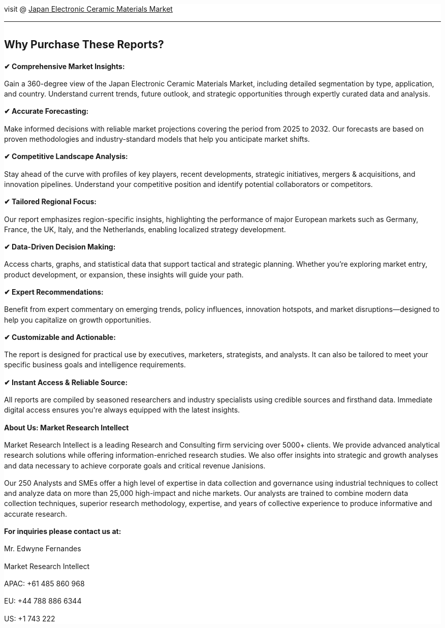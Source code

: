 visit&nbsp;@</strong>&nbsp;</span><span class="font-[700]"><a href="https://www.marketresearchintellect.com/product/global-electronic-ceramic-materials-market/?utm_source=Linkedin&utm_medium=808" target="_blank" data-tracking-control-name="article-ssr-frontend-pulse_little-text-block" data-tracking-will-navigate="" data-test-link="">Japan Electronic Ceramic Materials Market</a></span></p></blockquote><hr /><h2>Why Purchase These Reports?</h2><p><strong>✔ Comprehensive Market Insights:</strong></p><p>Gain a 360-degree view of the Japan Electronic Ceramic Materials Market, including detailed segmentation by type, application, and country. Understand current trends, future outlook, and strategic opportunities through expertly curated data and analysis.</p><p><strong>✔ Accurate Forecasting:</strong></p><p>Make informed decisions with reliable market projections covering the period from 2025 to 2032. Our forecasts are based on proven methodologies and industry-standard models that help you anticipate market shifts.</p><p><strong>✔ Competitive Landscape Analysis:</strong></p><p>Stay ahead of the curve with profiles of key players, recent developments, strategic initiatives, mergers &amp; acquisitions, and innovation pipelines. Understand your competitive position and identify potential collaborators or competitors.</p><p><strong>✔ Tailored Regional Focus:</strong></p><p>Our report emphasizes region-specific insights, highlighting the performance of major European markets such as Germany, France, the UK, Italy, and the Netherlands, enabling localized strategy development.</p><p><strong>✔ Data-Driven Decision Making:</strong></p><p>Access charts, graphs, and statistical data that support tactical and strategic planning. Whether you&rsquo;re exploring market entry, product development, or expansion, these insights will guide your path.</p><p><strong>✔ Expert Recommendations:</strong></p><p>Benefit from expert commentary on emerging trends, policy influences, innovation hotspots, and market disruptions&mdash;designed to help you capitalize on growth opportunities.</p><p><strong>✔ Customizable and Actionable:</strong></p><p>The report is designed for practical use by executives, marketers, strategists, and analysts. It can also be tailored to meet your specific business goals and intelligence requirements.</p><p><strong>✔ Instant Access &amp; Reliable Source:</strong></p><p>All reports are compiled by seasoned researchers and industry specialists using credible sources and firsthand data. Immediate digital access ensures you're always equipped with the latest insights.</p><p><strong><span class="font-[700]">About Us: Market Research Intellect</span></strong></p><p><span class="">Market Research Intellect is a leading Research and Consulting firm servicing over 5000+ clients. We provide advanced analytical research solutions while offering information-enriched research studies.&nbsp;</span>We also offer insights into strategic and growth analyses and data necessary to achieve corporate goals and critical revenue Janisions.</p><p><span class="">Our 250 Analysts and SMEs offer a high level of expertise in data collection and governance using industrial techniques to collect and analyze data on more than 25,000 high-impact and niche markets. Our analysts are trained to combine modern data collection techniques, superior research methodology, expertise, and years of collective experience to produce informative and accurate research.</span></p><p><strong>For inquiries please contact us at:</strong></p><p>Mr. Edwyne Fernandes</p><p>Market Research Intellect</p><p>APAC: +61 485 860 968</p><p>EU: +44 788 886 6344</p><p>US: +1 743 222